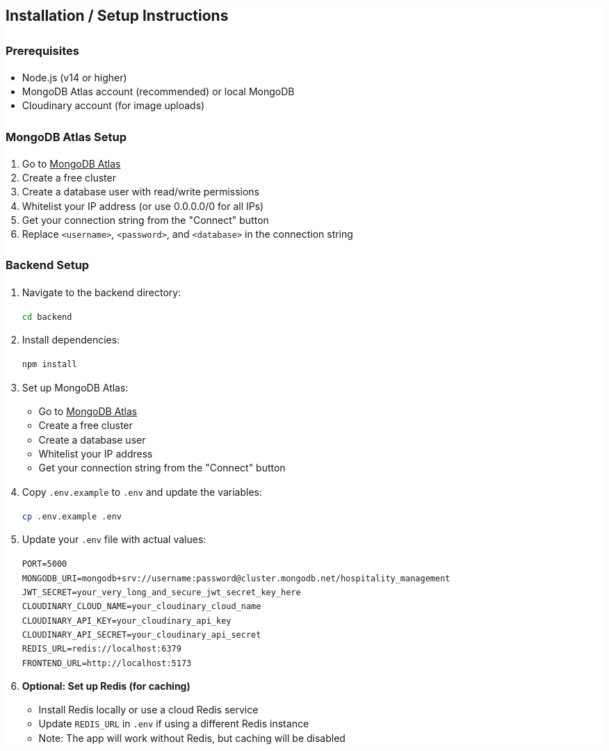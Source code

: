 ## Installation / Setup Instructions
### Prerequisites
- Node.js (v14 or higher)
- MongoDB Atlas account (recommended) or local MongoDB
- Cloudinary account (for image uploads)

### MongoDB Atlas Setup
1. Go to [MongoDB Atlas](https://cloud.mongodb.com)
2. Create a free cluster
3. Create a database user with read/write permissions
4. Whitelist your IP address (or use 0.0.0.0/0 for all IPs)
5. Get your connection string from the "Connect" button
6. Replace `<username>`, `<password>`, and `<database>` in the connection string

### Backend Setup
1. Navigate to the backend directory:
   ```bash
   cd backend
   ```

2. Install dependencies:
   ```bash
   npm install
   ```

3. Set up MongoDB Atlas:
   - Go to [MongoDB Atlas](https://cloud.mongodb.com)
   - Create a free cluster
   - Create a database user
   - Whitelist your IP address
   - Get your connection string from the "Connect" button

4. Copy `.env.example` to `.env` and update the variables:
   ```bash
   cp .env.example .env
   ```

5. Update your `.env` file with actual values:
   ```
   PORT=5000
   MONGODB_URI=mongodb+srv://username:password@cluster.mongodb.net/hospitality_management
   JWT_SECRET=your_very_long_and_secure_jwt_secret_key_here
   CLOUDINARY_CLOUD_NAME=your_cloudinary_cloud_name
   CLOUDINARY_API_KEY=your_cloudinary_api_key
   CLOUDINARY_API_SECRET=your_cloudinary_api_secret
   REDIS_URL=redis://localhost:6379
   FRONTEND_URL=http://localhost:5173
   ```

6. **Optional: Set up Redis (for caching)**
   - Install Redis locally or use a cloud Redis service
   - Update `REDIS_URL` in `.env` if using a different Redis instance
   - Note: The app will work without Redis, but caching will be disabled
